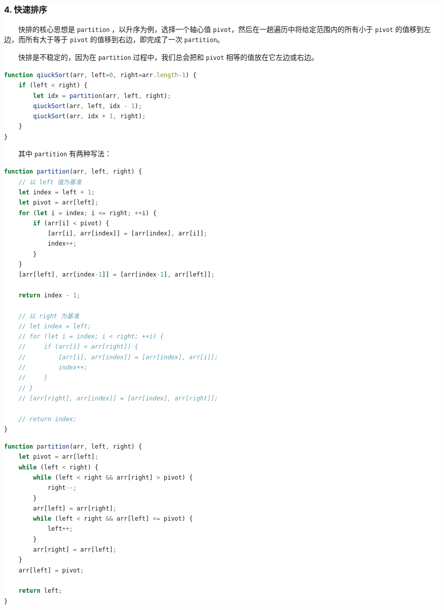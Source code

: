 ### 4. 快速排序

&emsp;&emsp;快排的核心思想是 `partition` ，以升序为例，选择一个轴心值 `pivot`，然后在一趟遍历中将给定范围内的所有小于 `pivot` 的值移到左边，而所有大于等于 `pivot` 的值移到右边，即完成了一次 `partition`。

&emsp;&emsp;快排是不稳定的，因为在 `partition` 过程中，我们总会把和 `pivot` 相等的值放在它左边或右边。

```js
function qiuckSort(arr, left=0, right=arr.length-1) {
    if (left < right) {
        let idx = partition(arr, left, right);
        qiuckSort(arr, left, idx - 1);
        qiuckSort(arr, idx + 1, right);
    }
}
```

&emsp;&emsp;其中 `partition` 有两种写法：

```js title="写法1"
function partition(arr, left, right) {
    // 以 left 值为基准
    let index = left + 1;
    let pivot = arr[left];
    for (let i = index; i <= right; ++i) {
        if (arr[i] < pivot) {
            [arr[i], arr[index]] = [arr[index], arr[i]];
            index++;
        }
    }
    [arr[left], arr[index-1]] = [arr[index-1], arr[left]];

    return index - 1;

    // 以 right 为基准
    // let index = left;
    // for (let i = index; i < right; ++i) {
    //     if (arr[i] < arr[right]) {
    //         [arr[i], arr[index]] = [arr[index], arr[i]];
    //         index++;
    //     }
    // }
    // [arr[right], arr[index]] = [arr[index], arr[right]];

    // return index;
}
```

```js title="写法2"
function partition(arr, left, right) {
    let pivot = arr[left];
    while (left < right) {
        while (left < right && arr[right] > pivot) {
            right--;
        }
        arr[left] = arr[right];
        while (left < right && arr[left] <= pivot) {
            left++;
        }
        arr[right] = arr[left];
    }
    arr[left] = pivot;

    return left;
}
```
